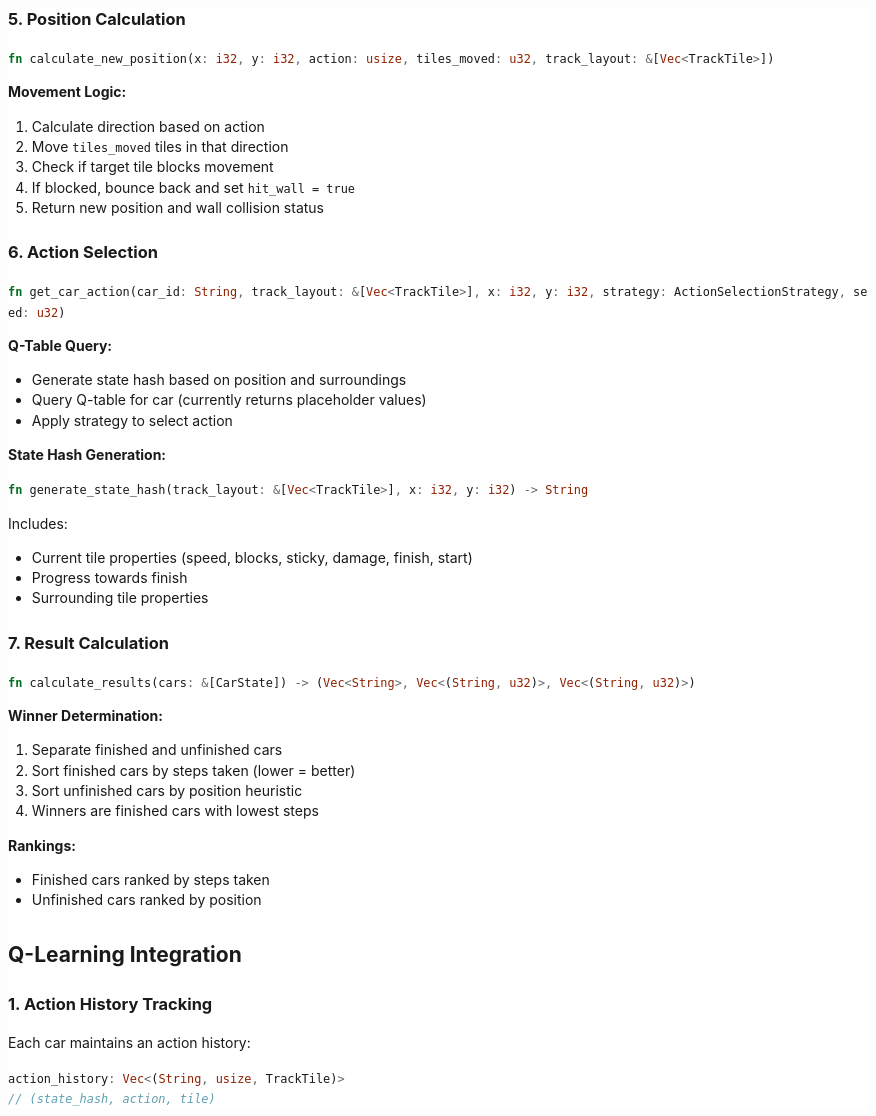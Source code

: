 ### 5. Position Calculation
```rust
fn calculate_new_position(x: i32, y: i32, action: usize, tiles_moved: u32, track_layout: &[Vec<TrackTile>])
```

**Movement Logic:**
1. Calculate direction based on action
2. Move `tiles_moved` tiles in that direction
3. Check if target tile blocks movement
4. If blocked, bounce back and set `hit_wall = true`
5. Return new position and wall collision status

### 6. Action Selection
```rust
fn get_car_action(car_id: String, track_layout: &[Vec<TrackTile>], x: i32, y: i32, strategy: ActionSelectionStrategy, seed: u32)
```

**Q-Table Query:**
- Generate state hash based on position and surroundings
- Query Q-table for car (currently returns placeholder values)
- Apply strategy to select action

**State Hash Generation:**
```rust
fn generate_state_hash(track_layout: &[Vec<TrackTile>], x: i32, y: i32) -> String
```
Includes:
- Current tile properties (speed, blocks, sticky, damage, finish, start)
- Progress towards finish
- Surrounding tile properties

### 7. Result Calculation
```rust
fn calculate_results(cars: &[CarState]) -> (Vec<String>, Vec<(String, u32)>, Vec<(String, u32)>)
```

**Winner Determination:**
1. Separate finished and unfinished cars
2. Sort finished cars by steps taken (lower = better)
3. Sort unfinished cars by position heuristic
4. Winners are finished cars with lowest steps

**Rankings:**
- Finished cars ranked by steps taken
- Unfinished cars ranked by position

## Q-Learning Integration

### 1. Action History Tracking
Each car maintains an action history:
```rust
action_history: Vec<(String, usize, TrackTile)>
// (state_hash, action, tile)
```
